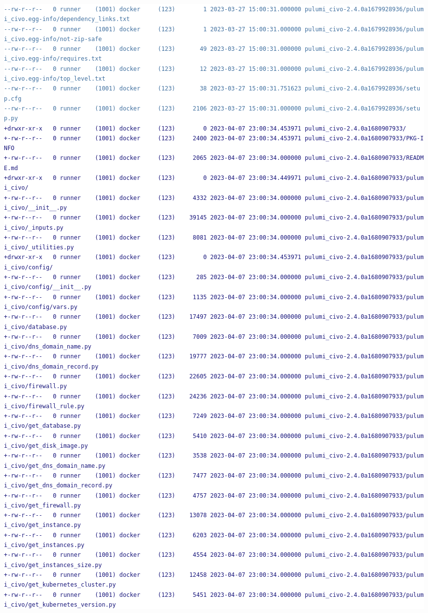 ```diff
--rw-r--r--   0 runner    (1001) docker     (123)        1 2023-03-27 15:00:31.000000 pulumi_civo-2.4.0a1679928936/pulumi_civo.egg-info/dependency_links.txt
--rw-r--r--   0 runner    (1001) docker     (123)        1 2023-03-27 15:00:31.000000 pulumi_civo-2.4.0a1679928936/pulumi_civo.egg-info/not-zip-safe
--rw-r--r--   0 runner    (1001) docker     (123)       49 2023-03-27 15:00:31.000000 pulumi_civo-2.4.0a1679928936/pulumi_civo.egg-info/requires.txt
--rw-r--r--   0 runner    (1001) docker     (123)       12 2023-03-27 15:00:31.000000 pulumi_civo-2.4.0a1679928936/pulumi_civo.egg-info/top_level.txt
--rw-r--r--   0 runner    (1001) docker     (123)       38 2023-03-27 15:00:31.751623 pulumi_civo-2.4.0a1679928936/setup.cfg
--rw-r--r--   0 runner    (1001) docker     (123)     2106 2023-03-27 15:00:31.000000 pulumi_civo-2.4.0a1679928936/setup.py
+drwxr-xr-x   0 runner    (1001) docker     (123)        0 2023-04-07 23:00:34.453971 pulumi_civo-2.4.0a1680907933/
+-rw-r--r--   0 runner    (1001) docker     (123)     2400 2023-04-07 23:00:34.453971 pulumi_civo-2.4.0a1680907933/PKG-INFO
+-rw-r--r--   0 runner    (1001) docker     (123)     2065 2023-04-07 23:00:34.000000 pulumi_civo-2.4.0a1680907933/README.md
+drwxr-xr-x   0 runner    (1001) docker     (123)        0 2023-04-07 23:00:34.449971 pulumi_civo-2.4.0a1680907933/pulumi_civo/
+-rw-r--r--   0 runner    (1001) docker     (123)     4332 2023-04-07 23:00:34.000000 pulumi_civo-2.4.0a1680907933/pulumi_civo/__init__.py
+-rw-r--r--   0 runner    (1001) docker     (123)    39145 2023-04-07 23:00:34.000000 pulumi_civo-2.4.0a1680907933/pulumi_civo/_inputs.py
+-rw-r--r--   0 runner    (1001) docker     (123)     8081 2023-04-07 23:00:34.000000 pulumi_civo-2.4.0a1680907933/pulumi_civo/_utilities.py
+drwxr-xr-x   0 runner    (1001) docker     (123)        0 2023-04-07 23:00:34.453971 pulumi_civo-2.4.0a1680907933/pulumi_civo/config/
+-rw-r--r--   0 runner    (1001) docker     (123)      285 2023-04-07 23:00:34.000000 pulumi_civo-2.4.0a1680907933/pulumi_civo/config/__init__.py
+-rw-r--r--   0 runner    (1001) docker     (123)     1135 2023-04-07 23:00:34.000000 pulumi_civo-2.4.0a1680907933/pulumi_civo/config/vars.py
+-rw-r--r--   0 runner    (1001) docker     (123)    17497 2023-04-07 23:00:34.000000 pulumi_civo-2.4.0a1680907933/pulumi_civo/database.py
+-rw-r--r--   0 runner    (1001) docker     (123)     7009 2023-04-07 23:00:34.000000 pulumi_civo-2.4.0a1680907933/pulumi_civo/dns_domain_name.py
+-rw-r--r--   0 runner    (1001) docker     (123)    19777 2023-04-07 23:00:34.000000 pulumi_civo-2.4.0a1680907933/pulumi_civo/dns_domain_record.py
+-rw-r--r--   0 runner    (1001) docker     (123)    22605 2023-04-07 23:00:34.000000 pulumi_civo-2.4.0a1680907933/pulumi_civo/firewall.py
+-rw-r--r--   0 runner    (1001) docker     (123)    24236 2023-04-07 23:00:34.000000 pulumi_civo-2.4.0a1680907933/pulumi_civo/firewall_rule.py
+-rw-r--r--   0 runner    (1001) docker     (123)     7249 2023-04-07 23:00:34.000000 pulumi_civo-2.4.0a1680907933/pulumi_civo/get_database.py
+-rw-r--r--   0 runner    (1001) docker     (123)     5410 2023-04-07 23:00:34.000000 pulumi_civo-2.4.0a1680907933/pulumi_civo/get_disk_image.py
+-rw-r--r--   0 runner    (1001) docker     (123)     3538 2023-04-07 23:00:34.000000 pulumi_civo-2.4.0a1680907933/pulumi_civo/get_dns_domain_name.py
+-rw-r--r--   0 runner    (1001) docker     (123)     7477 2023-04-07 23:00:34.000000 pulumi_civo-2.4.0a1680907933/pulumi_civo/get_dns_domain_record.py
+-rw-r--r--   0 runner    (1001) docker     (123)     4757 2023-04-07 23:00:34.000000 pulumi_civo-2.4.0a1680907933/pulumi_civo/get_firewall.py
+-rw-r--r--   0 runner    (1001) docker     (123)    13078 2023-04-07 23:00:34.000000 pulumi_civo-2.4.0a1680907933/pulumi_civo/get_instance.py
+-rw-r--r--   0 runner    (1001) docker     (123)     6203 2023-04-07 23:00:34.000000 pulumi_civo-2.4.0a1680907933/pulumi_civo/get_instances.py
+-rw-r--r--   0 runner    (1001) docker     (123)     4554 2023-04-07 23:00:34.000000 pulumi_civo-2.4.0a1680907933/pulumi_civo/get_instances_size.py
+-rw-r--r--   0 runner    (1001) docker     (123)    12458 2023-04-07 23:00:34.000000 pulumi_civo-2.4.0a1680907933/pulumi_civo/get_kubernetes_cluster.py
+-rw-r--r--   0 runner    (1001) docker     (123)     5451 2023-04-07 23:00:34.000000 pulumi_civo-2.4.0a1680907933/pulumi_civo/get_kubernetes_version.py
```
